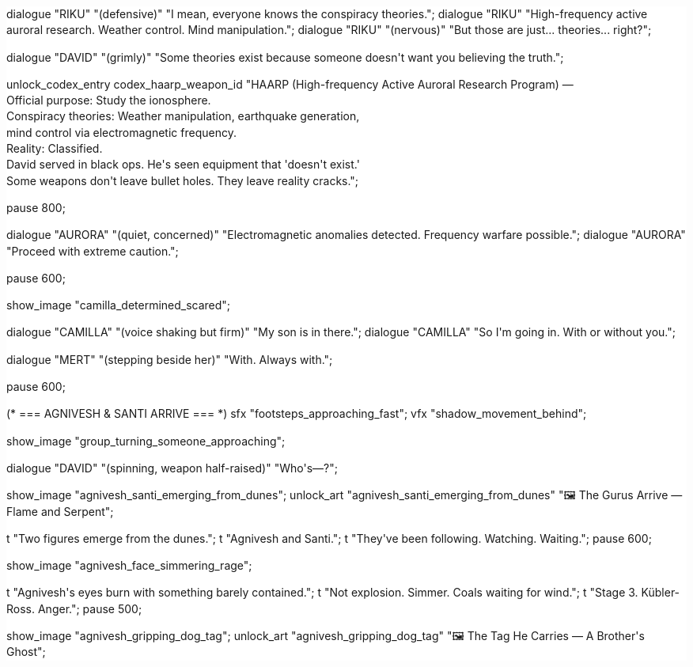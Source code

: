  dialogue "RIKU" "(defensive)" "I mean, everyone knows the conspiracy theories.";
  dialogue "RIKU" "High-frequency active auroral research. Weather control. Mind manipulation.";
  dialogue "RIKU" "(nervous)" "But those are just... theories... right?";
  
  dialogue "DAVID" "(grimly)" "Some theories exist because someone doesn't want you believing the truth.";
  
  unlock_codex_entry codex_haarp_weapon_id
    "HAARP (High-frequency Active Auroral Research Program) — \
     Official purpose: Study the ionosphere. \
     Conspiracy theories: Weather manipulation, earthquake generation, \
     mind control via electromagnetic frequency. \
     Reality: Classified. \
     David served in black ops. He's seen equipment that 'doesn't exist.' \
     Some weapons don't leave bullet holes. They leave reality cracks.";
  
  pause 800;
  
  dialogue "AURORA" "(quiet, concerned)" "Electromagnetic anomalies detected. Frequency warfare possible.";
  dialogue "AURORA" "Proceed with extreme caution.";
  
  pause 600;
  
  show_image "camilla_determined_scared";
  
  dialogue "CAMILLA" "(voice shaking but firm)" "My son is in there.";
  dialogue "CAMILLA" "So I'm going in. With or without you.";
  
  dialogue "MERT" "(stepping beside her)" "With. Always with.";
  
  pause 600;
  
  (* === AGNIVESH & SANTI ARRIVE === *)
  sfx "footsteps_approaching_fast";
  vfx "shadow_movement_behind";
  
  show_image "group_turning_someone_approaching";
  
  dialogue "DAVID" "(spinning, weapon half-raised)" "Who's—?";
  
  show_image "agnivesh_santi_emerging_from_dunes";
  unlock_art "agnivesh_santi_emerging_from_dunes" "🖼️ The Gurus Arrive — Flame and Serpent";
  
  t "Two figures emerge from the dunes.";
  t "Agnivesh and Santi.";
  t "They've been following. Watching. Waiting.";
  pause 600;
  
  show_image "agnivesh_face_simmering_rage";
  
  t "Agnivesh's eyes burn with something barely contained.";
  t "Not explosion. Simmer. Coals waiting for wind.";
  t "Stage 3. Kübler-Ross. Anger.";
  pause 500;
  
  show_image "agnivesh_gripping_dog_tag";
  unlock_art "agnivesh_gripping_dog_tag" "🖼️ The Tag He Carries — A Brother's Ghost";
  